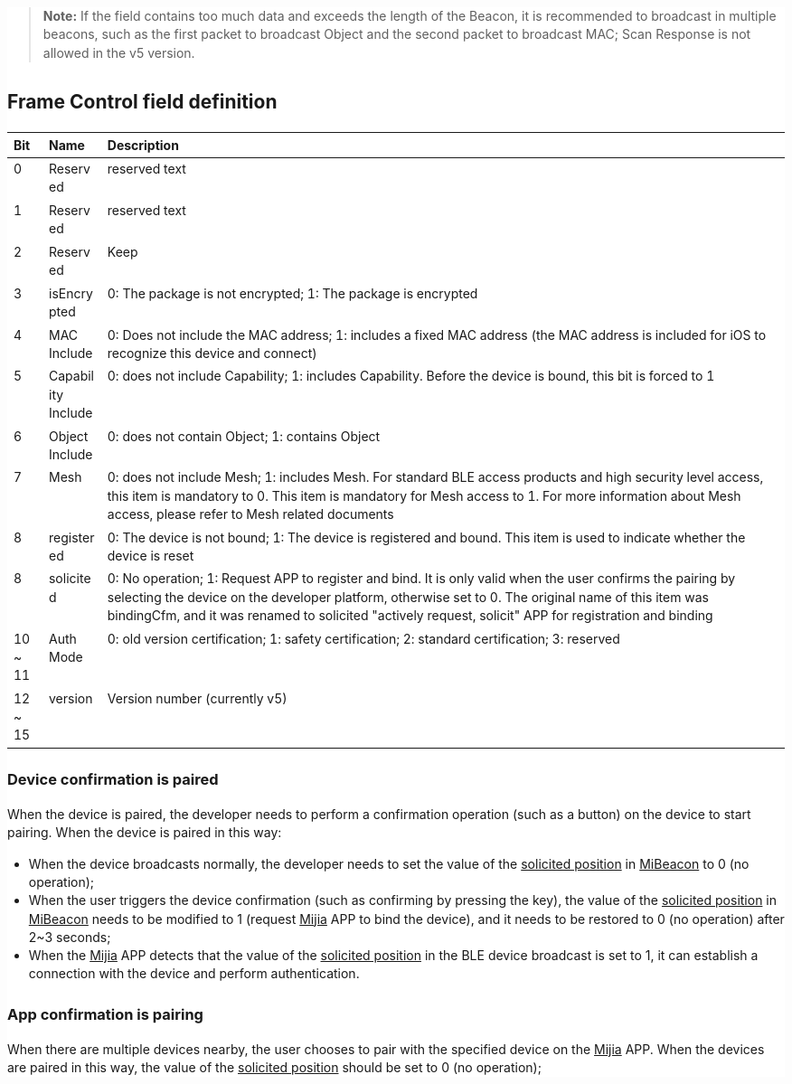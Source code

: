 > **Note:** If the field contains too much data and exceeds the length of the Beacon, it is recommended to broadcast in multiple beacons, such as the first packet to broadcast Object and the second packet to broadcast MAC; Scan Response is not allowed in the v5 version.

## Frame Control field definition

| Bit     | Name               | Description                                                  |
| :------ | :----------------- | :----------------------------------------------------------- |
| 0       | Reserved           | reserved text                                                |
| 1       | Reserved           | reserved text                                                |
| 2       | Reserved           | Keep                                                         |
| 3       | isEncrypted        | 0: The package is not encrypted; 1: The package is encrypted |
| 4       | MAC Include        | 0: Does not include the MAC address; 1: includes a fixed MAC address (the MAC address is included for iOS to recognize this device and connect) |
| 5       | Capability Include | 0: does not include Capability; 1: includes Capability. Before the device is bound, this bit is forced to 1 |
| 6       | Object Include     | 0: does not contain Object; 1: contains Object               |
| 7       | Mesh               | 0: does not include Mesh; 1: includes Mesh. For standard BLE access products and high security level access, this item is mandatory to 0. This item is mandatory for Mesh access to 1. For more information about Mesh access, please refer to Mesh related documents |
| 8       | registered         | 0: The device is not bound; 1: The device is registered and bound. This item is used to indicate whether the device is reset |
| 8       | solicited          | 0: No operation; 1: Request APP to register and bind. It is only valid when the user confirms the pairing by selecting the device on the developer platform, otherwise set to 0. The original name of this item was bindingCfm, and it was renamed to solicited "actively request, solicit" APP for registration and binding |
| 10 ~ 11 | Auth Mode          | 0: old version certification; 1: safety certification; 2: standard certification; 3: reserved |
| 12 ~ 15 | version            | Version number (currently v5)                                |

### Device confirmation is paired

When the device is paired, the developer needs to perform a confirmation operation (such as a button) on the device to start pairing. When the device is paired in this way:

- When the device broadcasts normally, the developer needs to set the value of the [solicited position](https://iot.mi.com/new/doc/embedded-development/ble/ble-mibeacon) in [MiBeacon](https://iot.mi.com/new/doc/embedded-development/ble/ble-mibeacon) to 0 (no operation);
- When the user triggers the device confirmation (such as confirming by pressing the key), the value of the [solicited position](https://iot.mi.com/new/doc/embedded-development/ble/ble-mibeacon) in [MiBeacon](https://iot.mi.com/new/doc/embedded-development/ble/ble-mibeacon) needs to be modified to 1 (request [Mijia](https://iot.mi.com/new/doc/embedded-development/ble/ble-mibeacon) APP to bind the device), and it needs to be restored to 0 (no operation) after 2~3 seconds;
- When the [Mijia](https://iot.mi.com/new/doc/embedded-development/ble/ble-mibeacon) APP detects that the value of the [solicited position](https://iot.mi.com/new/doc/embedded-development/ble/ble-mibeacon) in the BLE device broadcast is set to 1, it can establish a connection with the device and perform authentication.

### App confirmation is pairing

When there are multiple devices nearby, the user chooses to pair with the specified device on the [Mijia](https://iot.mi.com/new/doc/embedded-development/ble/ble-mibeacon) APP. When the devices are paired in this way, the value of the [solicited position](https://iot.mi.com/new/doc/embedded-development/ble/ble-mibeacon) should be set to 0 (no operation);
